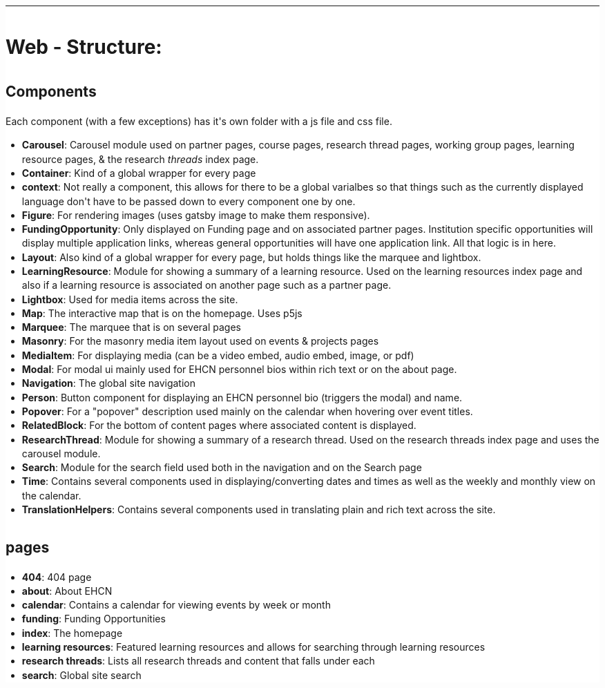 --------------

# Web - Structure:

## Components
Each component (with a few exceptions) has it's own folder with a js file and css file.
- **Carousel**: Carousel module used on partner pages, course pages, research thread pages, working group pages, learning resource pages, & the research *threads* index page.
- **Container**: Kind of a global wrapper for every page
- **context**: Not really a component, this allows for there to be a global varialbes so that things such as the currently displayed language don't have to be passed down to every component one by one.
- **Figure**: For rendering images (uses gatsby image to make them responsive).
- **FundingOpportunity**: Only displayed on Funding page and on associated partner pages. Institution specific opportunities will display multiple application links, whereas general opportunities will have one application link. All that logic is in here.
- **Layout**: Also kind of a global wrapper for every page, but holds things like the marquee and lightbox.
- **LearningResource**: Module for showing a summary of a learning resource. Used on the learning resources index page and also if a learning resource is associated on another page such as a partner page.
- **Lightbox**: Used for media items across the site.
- **Map**: The interactive map that is on the homepage. Uses p5js
- **Marquee**: The marquee that is on several pages
- **Masonry**: For the masonry media item layout used on events & projects pages
- **MediaItem**: For displaying media (can be a video embed, audio embed, image, or pdf)
- **Modal**: For modal ui mainly used for EHCN personnel bios within rich text or on the about page.
- **Navigation**: The global site navigation
- **Person**: Button component for displaying an EHCN personnel bio (triggers the modal) and name.
- **Popover**: For a "popover" description used mainly on the calendar when hovering over event titles.
- **RelatedBlock**: For the bottom of content pages where associated content is displayed.
- **ResearchThread**: Module for showing a summary of a research thread. Used on the research threads index page and uses the carousel module.
- **Search**: Module for the search field used both in the navigation and on the Search page
- **Time**: Contains several components used in displaying/converting dates and times as well as the weekly and monthly view on the calendar.
- **TranslationHelpers**: Contains several components used in translating plain and rich text across the site.

## pages
- **404**: 404 page
- **about**: About EHCN
- **calendar**: Contains a calendar for viewing events by week or month
- **funding**: Funding Opportunities
- **index**: The homepage
- **learning resources**: Featured learning resources and allows for searching through learning resources
- **research threads**: Lists all research threads and content that falls under each
- **search**: Global site search
